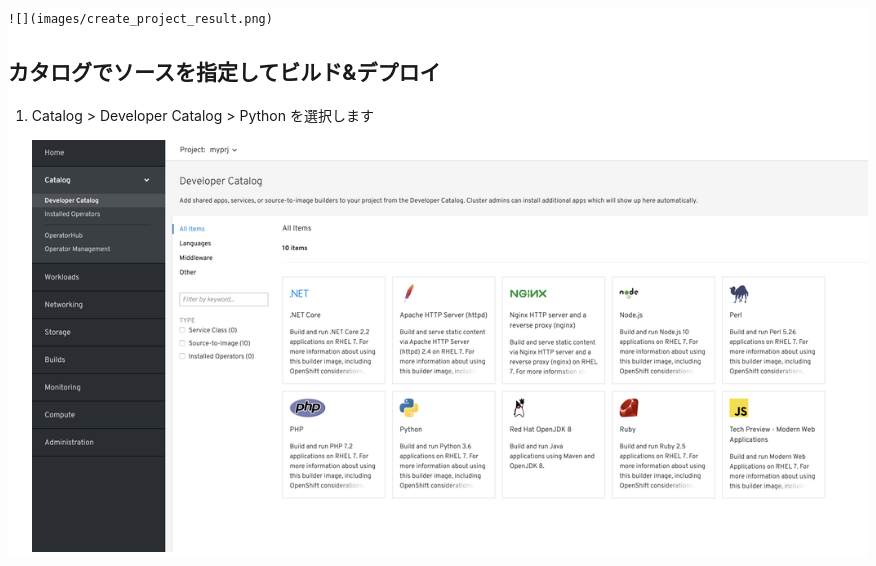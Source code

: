     ![](images/create_project_result.png)

## カタログでソースを指定してビルド&デプロイ
1. Catalog > Developer Catalog > Python を選択します

    ![](images/developer_catalog.png)
